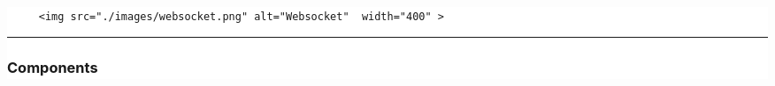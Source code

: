          <img src="./images/websocket.png" alt="Websocket"  width="400" >    
   
---

### Components

<div style="margin-left:5rem">